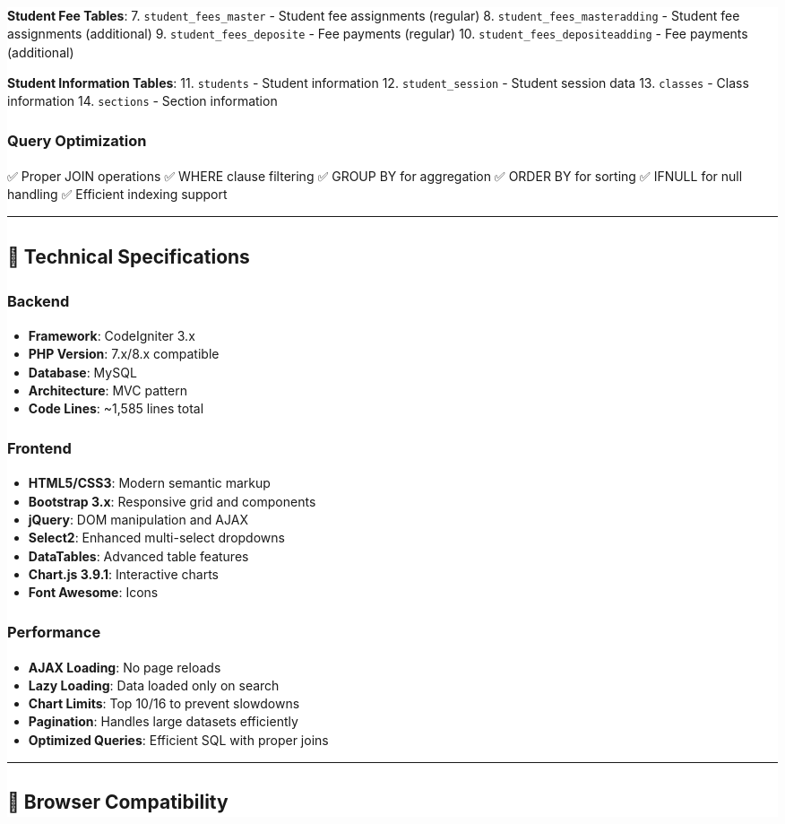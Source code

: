 **Student Fee Tables**:
7. `student_fees_master` - Student fee assignments (regular)
8. `student_fees_masteradding` - Student fee assignments (additional)
9. `student_fees_deposite` - Fee payments (regular)
10. `student_fees_depositeadding` - Fee payments (additional)

**Student Information Tables**:
11. `students` - Student information
12. `student_session` - Student session data
13. `classes` - Class information
14. `sections` - Section information

### **Query Optimization**
✅ Proper JOIN operations
✅ WHERE clause filtering
✅ GROUP BY for aggregation
✅ ORDER BY for sorting
✅ IFNULL for null handling
✅ Efficient indexing support

---

## 🔧 Technical Specifications

### **Backend**
- **Framework**: CodeIgniter 3.x
- **PHP Version**: 7.x/8.x compatible
- **Database**: MySQL
- **Architecture**: MVC pattern
- **Code Lines**: ~1,585 lines total

### **Frontend**
- **HTML5/CSS3**: Modern semantic markup
- **Bootstrap 3.x**: Responsive grid and components
- **jQuery**: DOM manipulation and AJAX
- **Select2**: Enhanced multi-select dropdowns
- **DataTables**: Advanced table features
- **Chart.js 3.9.1**: Interactive charts
- **Font Awesome**: Icons

### **Performance**
- **AJAX Loading**: No page reloads
- **Lazy Loading**: Data loaded only on search
- **Chart Limits**: Top 10/16 to prevent slowdowns
- **Pagination**: Handles large datasets efficiently
- **Optimized Queries**: Efficient SQL with proper joins

---

## 📱 Browser Compatibility
